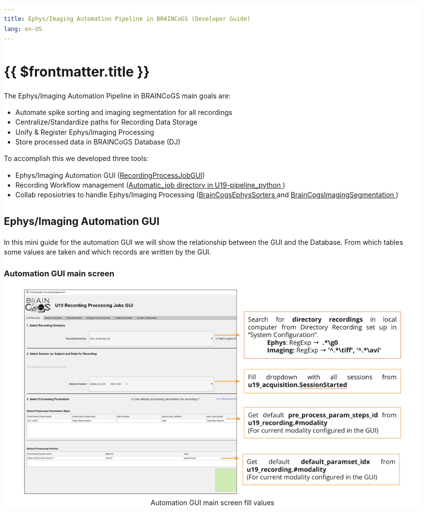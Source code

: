 ```yaml
---
title: Ephys/Imaging Automation Pipeline in BRAINCoGS (Developer Guide)
lang: en-US
---
```


# {{ $frontmatter.title }}

The Ephys/Imaging Automation Pipeline in BRAINCoGS main goals are:

+ Automate spike sorting and imaging segmentation for all recordings
+ Centralize/Standardize paths for Recording Data Storage
+ Unify & Register Ephys/Imaging Processing
+ Store processed data in BRAINCoGS Database (DJ)

To accomplish this we developed three tools:

+ Ephys/Imaging Automation GUI (<a href="https://github.com/BrainCOGS/RecordingProcessJobGUI">RecordingProcessJobGUI</a>)
+ Recording Workflow management (<a href="https://github.com/BrainCOGS/U19-pipeline_python/tree/master/u19_pipeline/automatic_job">Automatic_job directory in U19-pipeline_python </a>)
+ Collab reposiotries to handle Ephys/Imaging Processing (<a href="https://github.com/BrainCOGS/BrainCogsEphysSorters">BrainCogsEphysSorters </a> and <a href="https://github.com/BrainCOGS/BrainCogsImagingSegmentation">BrainCogsImagingSegmentation </a>)


 ## Ephys/Imaging Automation GUI

In this mini guide for the automation GUI we will show the relationship between the GUI and the Database. From which tables some values are taken and which records are written by the GUI.

### Automation GUI main screen

 <figure>
<img src='./assets/images/automation_pipeline_developer/GUI_tab1_table_connection.png'>
<center><figcaption>Automation GUI main screen fill values</figcaption></center>
 </figure>
